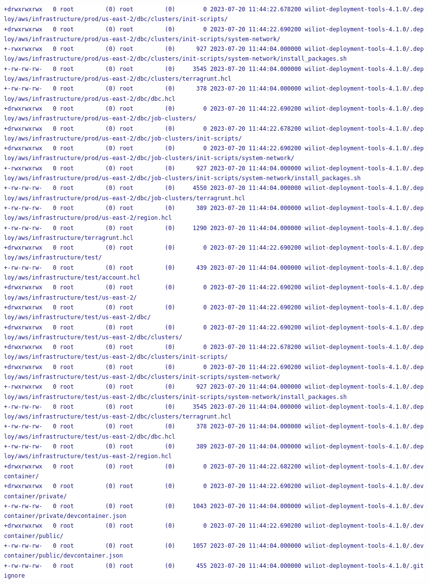 ```diff
+drwxrwxrwx   0 root         (0) root         (0)        0 2023-07-20 11:44:22.678200 wiliot-deployment-tools-4.1.0/.deploy/aws/infrastructure/prod/us-east-2/dbc/clusters/init-scripts/
+drwxrwxrwx   0 root         (0) root         (0)        0 2023-07-20 11:44:22.690200 wiliot-deployment-tools-4.1.0/.deploy/aws/infrastructure/prod/us-east-2/dbc/clusters/init-scripts/system-network/
+-rwxrwxrwx   0 root         (0) root         (0)      927 2023-07-20 11:44:04.000000 wiliot-deployment-tools-4.1.0/.deploy/aws/infrastructure/prod/us-east-2/dbc/clusters/init-scripts/system-network/install_packages.sh
+-rw-rw-rw-   0 root         (0) root         (0)     3545 2023-07-20 11:44:04.000000 wiliot-deployment-tools-4.1.0/.deploy/aws/infrastructure/prod/us-east-2/dbc/clusters/terragrunt.hcl
+-rw-rw-rw-   0 root         (0) root         (0)      378 2023-07-20 11:44:04.000000 wiliot-deployment-tools-4.1.0/.deploy/aws/infrastructure/prod/us-east-2/dbc/dbc.hcl
+drwxrwxrwx   0 root         (0) root         (0)        0 2023-07-20 11:44:22.690200 wiliot-deployment-tools-4.1.0/.deploy/aws/infrastructure/prod/us-east-2/dbc/job-clusters/
+drwxrwxrwx   0 root         (0) root         (0)        0 2023-07-20 11:44:22.678200 wiliot-deployment-tools-4.1.0/.deploy/aws/infrastructure/prod/us-east-2/dbc/job-clusters/init-scripts/
+drwxrwxrwx   0 root         (0) root         (0)        0 2023-07-20 11:44:22.690200 wiliot-deployment-tools-4.1.0/.deploy/aws/infrastructure/prod/us-east-2/dbc/job-clusters/init-scripts/system-network/
+-rwxrwxrwx   0 root         (0) root         (0)      927 2023-07-20 11:44:04.000000 wiliot-deployment-tools-4.1.0/.deploy/aws/infrastructure/prod/us-east-2/dbc/job-clusters/init-scripts/system-network/install_packages.sh
+-rw-rw-rw-   0 root         (0) root         (0)     4550 2023-07-20 11:44:04.000000 wiliot-deployment-tools-4.1.0/.deploy/aws/infrastructure/prod/us-east-2/dbc/job-clusters/terragrunt.hcl
+-rw-rw-rw-   0 root         (0) root         (0)      389 2023-07-20 11:44:04.000000 wiliot-deployment-tools-4.1.0/.deploy/aws/infrastructure/prod/us-east-2/region.hcl
+-rw-rw-rw-   0 root         (0) root         (0)     1290 2023-07-20 11:44:04.000000 wiliot-deployment-tools-4.1.0/.deploy/aws/infrastructure/terragrunt.hcl
+drwxrwxrwx   0 root         (0) root         (0)        0 2023-07-20 11:44:22.690200 wiliot-deployment-tools-4.1.0/.deploy/aws/infrastructure/test/
+-rw-rw-rw-   0 root         (0) root         (0)      439 2023-07-20 11:44:04.000000 wiliot-deployment-tools-4.1.0/.deploy/aws/infrastructure/test/account.hcl
+drwxrwxrwx   0 root         (0) root         (0)        0 2023-07-20 11:44:22.690200 wiliot-deployment-tools-4.1.0/.deploy/aws/infrastructure/test/us-east-2/
+drwxrwxrwx   0 root         (0) root         (0)        0 2023-07-20 11:44:22.690200 wiliot-deployment-tools-4.1.0/.deploy/aws/infrastructure/test/us-east-2/dbc/
+drwxrwxrwx   0 root         (0) root         (0)        0 2023-07-20 11:44:22.690200 wiliot-deployment-tools-4.1.0/.deploy/aws/infrastructure/test/us-east-2/dbc/clusters/
+drwxrwxrwx   0 root         (0) root         (0)        0 2023-07-20 11:44:22.678200 wiliot-deployment-tools-4.1.0/.deploy/aws/infrastructure/test/us-east-2/dbc/clusters/init-scripts/
+drwxrwxrwx   0 root         (0) root         (0)        0 2023-07-20 11:44:22.690200 wiliot-deployment-tools-4.1.0/.deploy/aws/infrastructure/test/us-east-2/dbc/clusters/init-scripts/system-network/
+-rwxrwxrwx   0 root         (0) root         (0)      927 2023-07-20 11:44:04.000000 wiliot-deployment-tools-4.1.0/.deploy/aws/infrastructure/test/us-east-2/dbc/clusters/init-scripts/system-network/install_packages.sh
+-rw-rw-rw-   0 root         (0) root         (0)     3545 2023-07-20 11:44:04.000000 wiliot-deployment-tools-4.1.0/.deploy/aws/infrastructure/test/us-east-2/dbc/clusters/terragrunt.hcl
+-rw-rw-rw-   0 root         (0) root         (0)      378 2023-07-20 11:44:04.000000 wiliot-deployment-tools-4.1.0/.deploy/aws/infrastructure/test/us-east-2/dbc/dbc.hcl
+-rw-rw-rw-   0 root         (0) root         (0)      389 2023-07-20 11:44:04.000000 wiliot-deployment-tools-4.1.0/.deploy/aws/infrastructure/test/us-east-2/region.hcl
+drwxrwxrwx   0 root         (0) root         (0)        0 2023-07-20 11:44:22.682200 wiliot-deployment-tools-4.1.0/.devcontainer/
+drwxrwxrwx   0 root         (0) root         (0)        0 2023-07-20 11:44:22.690200 wiliot-deployment-tools-4.1.0/.devcontainer/private/
+-rw-rw-rw-   0 root         (0) root         (0)     1043 2023-07-20 11:44:04.000000 wiliot-deployment-tools-4.1.0/.devcontainer/private/devcontainer.json
+drwxrwxrwx   0 root         (0) root         (0)        0 2023-07-20 11:44:22.690200 wiliot-deployment-tools-4.1.0/.devcontainer/public/
+-rw-rw-rw-   0 root         (0) root         (0)     1057 2023-07-20 11:44:04.000000 wiliot-deployment-tools-4.1.0/.devcontainer/public/devcontainer.json
+-rw-rw-rw-   0 root         (0) root         (0)      455 2023-07-20 11:44:04.000000 wiliot-deployment-tools-4.1.0/.gitignore
```